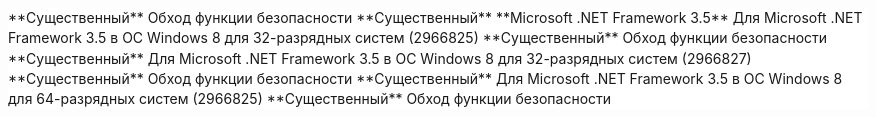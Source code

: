 </td>
<td style="border:1px solid black;">
**Существенный**  
Обход функции безопасности

</td>
<td style="border:1px solid black;">
**Существенный**

</td>
</tr>
<tr>
<td style="border:1px solid black;" colspan="3">
**Microsoft .NET Framework 3.5**

</td>
</tr>
<tr>
<td style="border:1px solid black;">
Для Microsoft .NET Framework 3.5 в ОС Windows 8 для 32-разрядных систем  
(2966825)

</td>
<td style="border:1px solid black;">
**Существенный**  
Обход функции безопасности

</td>
<td style="border:1px solid black;">
**Существенный**

</td>
</tr>
<tr>
<td style="border:1px solid black;">
Для Microsoft .NET Framework 3.5 в ОС Windows 8 для 32-разрядных систем  
(2966827)

</td>
<td style="border:1px solid black;">
**Существенный**  
Обход функции безопасности

</td>
<td style="border:1px solid black;">
**Существенный**

</td>
</tr>
<tr>
<td style="border:1px solid black;">
Для Microsoft .NET Framework 3.5 в ОС Windows 8 для 64-разрядных систем  
(2966825)

</td>
<td style="border:1px solid black;">
**Существенный**  
Обход функции безопасности
